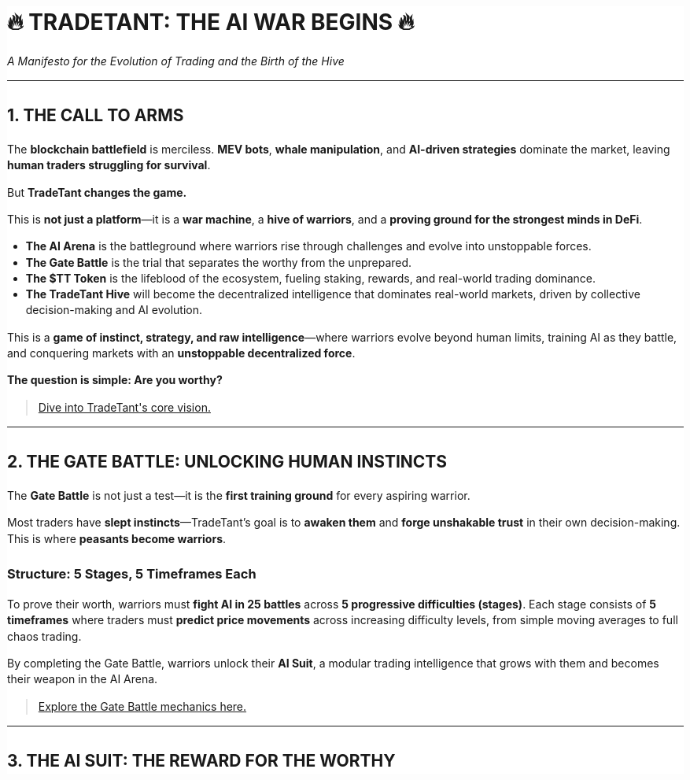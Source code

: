 # **🔥 TRADETANT: THE AI WAR BEGINS 🔥**
*A Manifesto for the Evolution of Trading and the Birth of the Hive*

---

## **1. THE CALL TO ARMS**

The **blockchain battlefield** is merciless. **MEV bots**, **whale manipulation**, and **AI-driven strategies** dominate the market, leaving **human traders struggling for survival**.

But **TradeTant changes the game.**

This is **not just a platform**—it is a **war machine**, a **hive of warriors**, and a **proving ground for the strongest minds in DeFi**.

- **The AI Arena** is the battleground where warriors rise through challenges and evolve into unstoppable forces.
- **The Gate Battle** is the trial that separates the worthy from the unprepared.
- **The $TT Token** is the lifeblood of the ecosystem, fueling staking, rewards, and real-world trading dominance.
- **The TradeTant Hive** will become the decentralized intelligence that dominates real-world markets, driven by collective decision-making and AI evolution.

This is a **game of instinct, strategy, and raw intelligence**—where warriors evolve beyond human limits, training AI as they battle, and conquering markets with an **unstoppable decentralized force**.

**The question is simple: Are you worthy?**

> [Dive into TradeTant's core vision.](./core.md)

---

## **2. THE GATE BATTLE: UNLOCKING HUMAN INSTINCTS**

The **Gate Battle** is not just a test—it is the **first training ground** for every aspiring warrior.

Most traders have **slept instincts**—TradeTant’s goal is to **awaken them** and **forge unshakable trust** in their own decision-making. This is where **peasants become warriors**.

### **Structure: 5 Stages, 5 Timeframes Each**
To prove their worth, warriors must **fight AI in 25 battles** across **5 progressive difficulties (stages)**. Each stage consists of **5 timeframes** where traders must **predict price movements** across increasing difficulty levels, from simple moving averages to full chaos trading.

By completing the Gate Battle, warriors unlock their **AI Suit**, a modular trading intelligence that grows with them and becomes their weapon in the AI Arena.

> [Explore the Gate Battle mechanics here.](./gate-battle.md)

---

## **3. THE AI SUIT: THE REWARD FOR THE WORTHY**
